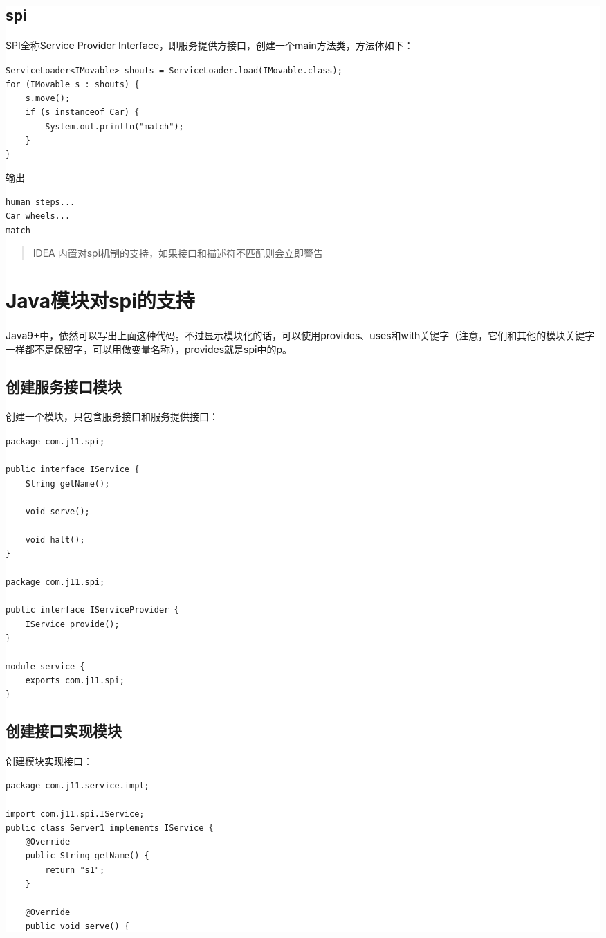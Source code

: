 ## spi
SPI全称Service Provider Interface，即服务提供方接口，创建一个main方法类，方法体如下：
```
ServiceLoader<IMovable> shouts = ServiceLoader.load(IMovable.class);
for (IMovable s : shouts) {
    s.move();
    if (s instanceof Car) {
        System.out.println("match");
    }
}
```
输出
```
human steps...
Car wheels...
match
```
>IDEA 内置对spi机制的支持，如果接口和描述符不匹配则会立即警告

# Java模块对spi的支持
Java9+中，依然可以写出上面这种代码。不过显示模块化的话，可以使用provides、uses和with关键字（注意，它们和其他的模块关键字一样都不是保留字，可以用做变量名称），provides就是spi中的p。

## 创建服务接口模块
创建一个模块，只包含服务接口和服务提供接口：
```
package com.j11.spi;

public interface IService {
    String getName();

    void serve();

    void halt();
}

package com.j11.spi;

public interface IServiceProvider {
    IService provide();
}

module service {
    exports com.j11.spi;
}
```

## 创建接口实现模块
创建模块实现接口：
```
package com.j11.service.impl;

import com.j11.spi.IService;
public class Server1 implements IService {
    @Override
    public String getName() {
        return "s1";
    }

    @Override
    public void serve() {
```
